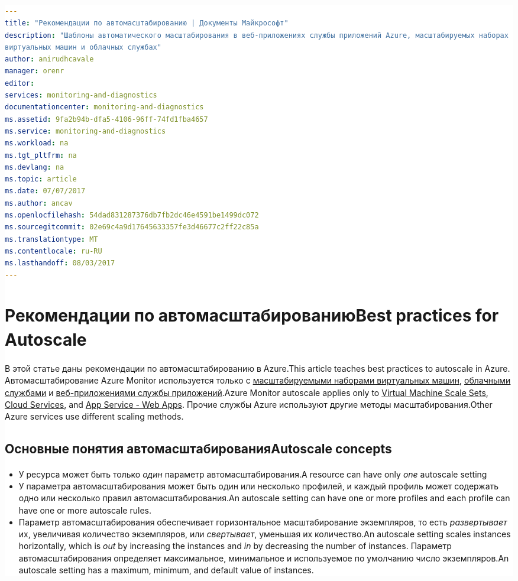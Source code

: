 ```yaml
---
title: "Рекомендации по автомасштабированию | Документы Майкрософт"
description: "Шаблоны автоматического масштабирования в веб-приложениях службы приложений Azure, масштабируемых наборах виртуальных машин и облачных службах"
author: anirudhcavale
manager: orenr
editor: 
services: monitoring-and-diagnostics
documentationcenter: monitoring-and-diagnostics
ms.assetid: 9fa2b94b-dfa5-4106-96ff-74fd1fba4657
ms.service: monitoring-and-diagnostics
ms.workload: na
ms.tgt_pltfrm: na
ms.devlang: na
ms.topic: article
ms.date: 07/07/2017
ms.author: ancav
ms.openlocfilehash: 54dad831287376db7fb2dc46e4591be1499dc072
ms.sourcegitcommit: 02e69c4a9d17645633357fe3d46677c2ff22c85a
ms.translationtype: MT
ms.contentlocale: ru-RU
ms.lasthandoff: 08/03/2017
---
```

# <a name="best-practices-for-autoscale"></a><span data-ttu-id="50af5-103">Рекомендации по автомасштабированию</span><span class="sxs-lookup"><span data-stu-id="50af5-103">Best practices for Autoscale</span></span>
<span data-ttu-id="50af5-104">В этой статье даны рекомендации по автомасштабированию в Azure.</span><span class="sxs-lookup"><span data-stu-id="50af5-104">This article teaches best practices to autoscale in Azure.</span></span> <span data-ttu-id="50af5-105">Автомасштабирование Azure Monitor используется только с [масштабируемыми наборами виртуальных машин](https://azure.microsoft.com/services/virtual-machine-scale-sets/), [облачными службами](https://azure.microsoft.com/services/cloud-services/) и [веб-приложениями службы приложений](https://azure.microsoft.com/services/app-service/web/).</span><span class="sxs-lookup"><span data-stu-id="50af5-105">Azure Monitor autoscale applies only to [Virtual Machine Scale Sets](https://azure.microsoft.com/services/virtual-machine-scale-sets/), [Cloud Services](https://azure.microsoft.com/services/cloud-services/), and [App Service - Web Apps](https://azure.microsoft.com/services/app-service/web/).</span></span> <span data-ttu-id="50af5-106">Прочие службы Azure используют другие методы масштабирования.</span><span class="sxs-lookup"><span data-stu-id="50af5-106">Other Azure services use different scaling methods.</span></span>

## <a name="autoscale-concepts"></a><span data-ttu-id="50af5-107">Основные понятия автомасштабирования</span><span class="sxs-lookup"><span data-stu-id="50af5-107">Autoscale concepts</span></span>
* <span data-ttu-id="50af5-108">У ресурса может быть только *один* параметр автомасштабирования.</span><span class="sxs-lookup"><span data-stu-id="50af5-108">A resource can have only *one* autoscale setting</span></span>
* <span data-ttu-id="50af5-109">У параметра автомасштабирования может быть один или несколько профилей, и каждый профиль может содержать одно или несколько правил автомасштабирования.</span><span class="sxs-lookup"><span data-stu-id="50af5-109">An autoscale setting can have one or more profiles and each profile can have one or more autoscale rules.</span></span>
* <span data-ttu-id="50af5-110">Параметр автомасштабирования обеспечивает горизонтальное масштабирование экземпляров, то есть *развертывает* их, увеличивая количество экземпляров, или *свертывает*, уменьшая их количество.</span><span class="sxs-lookup"><span data-stu-id="50af5-110">An autoscale setting scales instances horizontally, which is *out* by increasing the instances and *in* by decreasing the number of instances.</span></span>
  <span data-ttu-id="50af5-111">Параметр автомасштабирования определяет максимальное, минимальное и используемое по умолчанию число экземпляров.</span><span class="sxs-lookup"><span data-stu-id="50af5-111">An autoscale setting has a maximum, minimum, and default value of instances.</span></span>